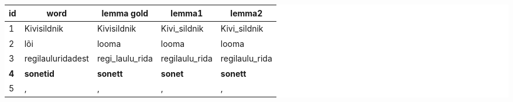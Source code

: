 
|id|word|lemma gold|lemma1|lemma2|
|--|--|--|--|--|
|1|Kivisildnik|Kivisildnik|Kivi_sildnik|Kivi_sildnik|
|2|lõi|looma|looma|looma|
|3|regilauluridadest|regi_laulu_rida|regilaulu_rida|regilaulu_rida|
|**4**|**sonetid**|**sonett**|**sonet**|**sonett**|
|5|,|,|,|,|
